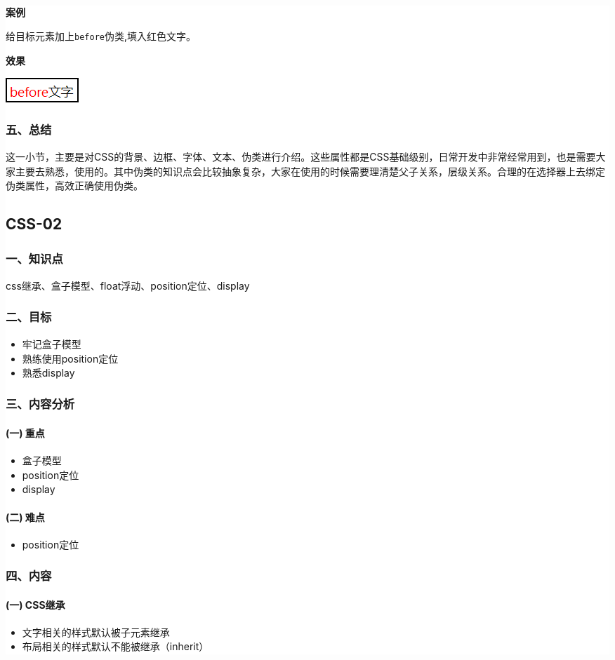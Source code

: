   **案例**

  给目标元素加上`before`伪类,填入红色文字。

  **效果**

  ![image-20221111145326516](assets/image-20221111145326516-169882056139419.png)

  






### 五、总结

这一小节，主要是对CSS的背景、边框、字体、文本、伪类进行介绍。这些属性都是CSS基础级别，日常开发中非常经常用到，也是需要大家主要去熟悉，使用的。其中伪类的知识点会比较抽象复杂，大家在使用的时候需要理清楚父子关系，层级关系。合理的在选择器上去绑定伪类属性，高效正确使用伪类。



## CSS-02

### 一、知识点

css继承、盒子模型、float浮动、position定位、display



### 二、目标

- 牢记盒子模型
- 熟练使用position定位
- 熟悉display



### 三、内容分析

#### (一) 重点

- 盒子模型
- position定位
- display

#### (二) 难点

- position定位

  


### 四、内容

#### (一) CSS继承

- 文字相关的样式默认被子元素继承
- 布局相关的样式默认不能被继承（inherit）
